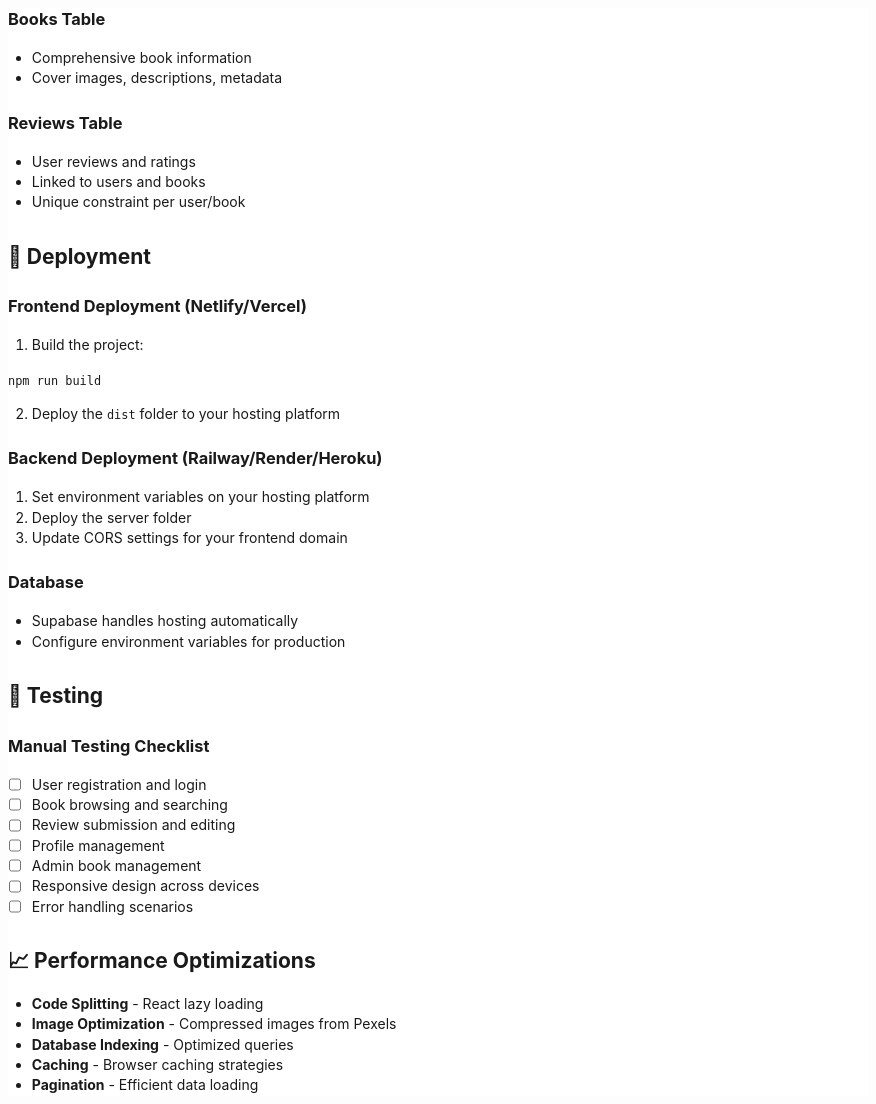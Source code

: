 ### Books Table
- Comprehensive book information
- Cover images, descriptions, metadata

### Reviews Table
- User reviews and ratings
- Linked to users and books
- Unique constraint per user/book

## 🚀 Deployment

### Frontend Deployment (Netlify/Vercel)

1. Build the project:
```bash
npm run build
```

2. Deploy the `dist` folder to your hosting platform

### Backend Deployment (Railway/Render/Heroku)

1. Set environment variables on your hosting platform
2. Deploy the server folder
3. Update CORS settings for your frontend domain

### Database
- Supabase handles hosting automatically
- Configure environment variables for production

## 🧪 Testing

### Manual Testing Checklist

- [ ] User registration and login
- [ ] Book browsing and searching
- [ ] Review submission and editing
- [ ] Profile management
- [ ] Admin book management
- [ ] Responsive design across devices
- [ ] Error handling scenarios

## 📈 Performance Optimizations

- **Code Splitting** - React lazy loading
- **Image Optimization** - Compressed images from Pexels
- **Database Indexing** - Optimized queries
- **Caching** - Browser caching strategies
- **Pagination** - Efficient data loading
